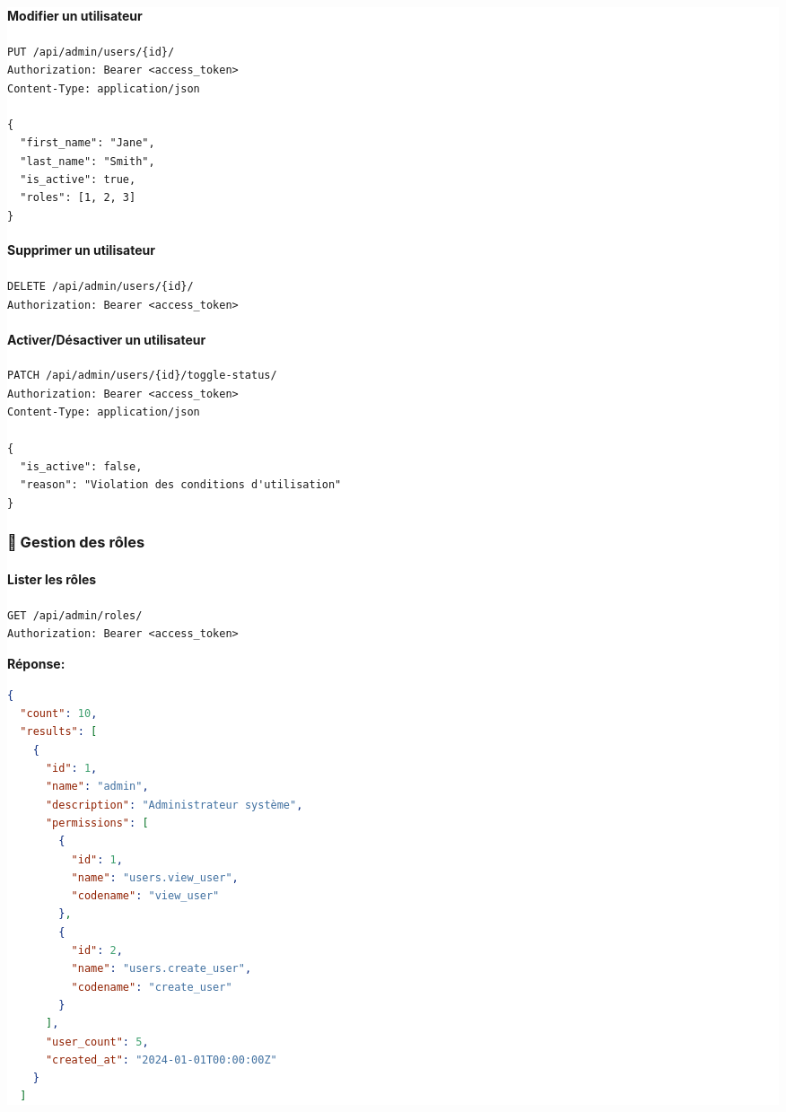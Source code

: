 #### Modifier un utilisateur
```http
PUT /api/admin/users/{id}/
Authorization: Bearer <access_token>
Content-Type: application/json

{
  "first_name": "Jane",
  "last_name": "Smith",
  "is_active": true,
  "roles": [1, 2, 3]
}
```

#### Supprimer un utilisateur
```http
DELETE /api/admin/users/{id}/
Authorization: Bearer <access_token>
```

#### Activer/Désactiver un utilisateur
```http
PATCH /api/admin/users/{id}/toggle-status/
Authorization: Bearer <access_token>
Content-Type: application/json

{
  "is_active": false,
  "reason": "Violation des conditions d'utilisation"
}
```

### 🔑 Gestion des rôles

#### Lister les rôles
```http
GET /api/admin/roles/
Authorization: Bearer <access_token>
```

**Réponse:**
```json
{
  "count": 10,
  "results": [
    {
      "id": 1,
      "name": "admin",
      "description": "Administrateur système",
      "permissions": [
        {
          "id": 1,
          "name": "users.view_user",
          "codename": "view_user"
        },
        {
          "id": 2,
          "name": "users.create_user",
          "codename": "create_user"
        }
      ],
      "user_count": 5,
      "created_at": "2024-01-01T00:00:00Z"
    }
  ]
```